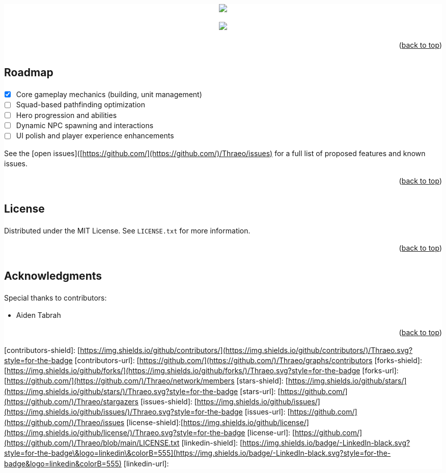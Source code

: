 <p align="center" width="100%">
    <img width="100%" src="<!-- Screenshot Link Here -->">
</p>

<p align="center" width="100%">
    <img width="100%" src="<!-- Screenshot Link Here -->">
</p>

<p align="right">(<a href="#top">back to top</a>)</p>



## Roadmap

* [x] Core gameplay mechanics (building, unit management)
* [ ] Squad-based pathfinding optimization
* [ ] Hero progression and abilities
* [ ] Dynamic NPC spawning and interactions
* [ ] UI polish and player experience enhancements

See the \[open issues]\([https://github.com/](https://github.com/)/Thraeo/issues) for a full list of proposed features and known issues.

<p align="right">(<a href="#top">back to top</a>)</p>



## License

Distributed under the MIT License. See `LICENSE.txt` for more information.

<p align="right">(<a href="#top">back to top</a>)</p>



## Acknowledgments

Special thanks to contributors:

* Aiden Tabrah

<p align="right">(<a href="#top">back to top</a>)</p>



\[contributors-shield]: [https://img.shields.io/github/contributors/](https://img.shields.io/github/contributors/)/Thraeo.svg?style=for-the-badge
\[contributors-url]: [https://github.com/](https://github.com/)/Thraeo/graphs/contributors
\[forks-shield]: [https://img.shields.io/github/forks/](https://img.shields.io/github/forks/)/Thraeo.svg?style=for-the-badge
\[forks-url]: [https://github.com/](https://github.com/)/Thraeo/network/members
\[stars-shield]: [https://img.shields.io/github/stars/](https://img.shields.io/github/stars/)/Thraeo.svg?style=for-the-badge
\[stars-url]: [https://github.com/](https://github.com/)/Thraeo/stargazers
\[issues-shield]: [https://img.shields.io/github/issues/](https://img.shields.io/github/issues/)/Thraeo.svg?style=for-the-badge
\[issues-url]: [https://github.com/](https://github.com/)/Thraeo/issues
\[license-shield]:[https://img.shields.io/github/license/](https://img.shields.io/github/license/)/Thraeo.svg?style=for-the-badge
\[license-url]: [https://github.com/](https://github.com/)/Thraeo/blob/main/LICENSE.txt
\[linkedin-shield]: [https://img.shields.io/badge/-LinkedIn-black.svg?style=for-the-badge\&logo=linkedin\&colorB=555](https://img.shields.io/badge/-LinkedIn-black.svg?style=for-the-badge&logo=linkedin&colorB=555)
\[linkedin-url]: 
